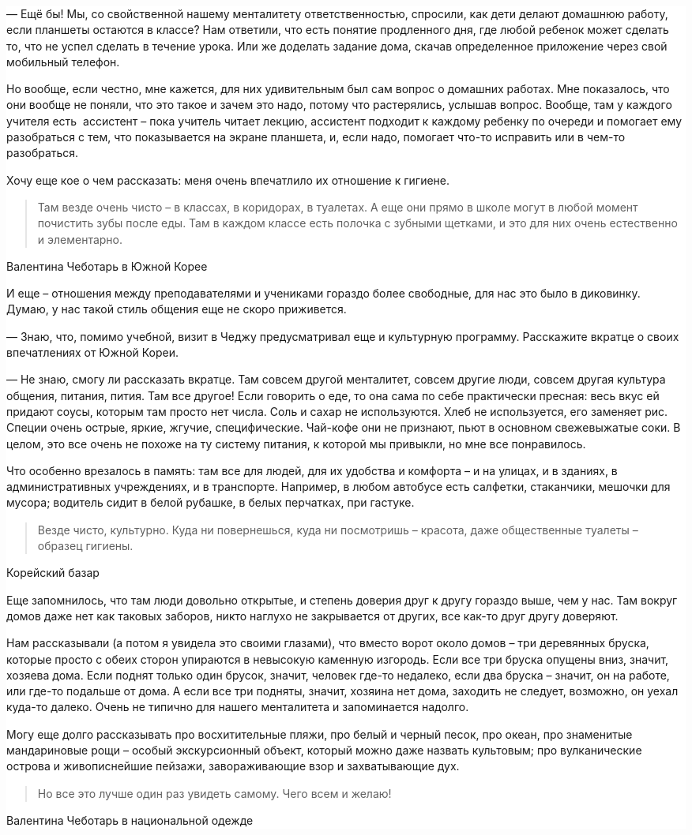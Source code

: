 — Ещё бы! Мы, со свойственной нашему менталитету ответственностью, спросили, как дети делают домашнюю работу, если планшеты остаются в классе? Нам ответили, что есть понятие продленного дня, где любой ребенок может сделать то, что не успел сделать в течение урока. Или же доделать задание дома, скачав определенное приложение через свой мобильный телефон.

Но вообще, если честно, мне кажется, для них удивительным был сам вопрос о домашних работах. Мне показалось, что они вообще не поняли, что это такое и зачем это надо, потому что растерялись, услышав вопрос. Вообще, там у каждого учителя есть  ассистент – пока учитель читает лекцию, ассистент подходит к каждому ребенку по очереди и помогает ему разобраться с тем, что показывается на экране планшета, и, если надо, помогает что-то исправить или в чем-то разобраться.

Хочу еще кое о чем рассказать: меня очень впечатлило их отношение к гигиене.

> Там везде очень чисто – в классах, в коридорах, в туалетах. А еще они прямо в школе могут в любой момент почистить зубы после еды. Там в каждом классе есть полочка с зубными щетками, и это для них очень естественно и элементарно.

Валентина Чеботарь в Южной Корее

И еще – отношения между преподавателями и учениками гораздо более свободные, для нас это было в диковинку. Думаю, у нас такой стиль общения еще не скоро приживется.

— Знаю, что, помимо учебной, визит в Чеджу предусматривал еще и культурную программу. Расскажите вкратце о своих впечатлениях от Южной Кореи.

— Не знаю, смогу ли рассказать вкратце. Там совсем другой менталитет, совсем другие люди, совсем другая культура общения, питания, пития. Там все другое! Если говорить о еде, то она сама по себе практически пресная: весь вкус ей придают соусы, которым там просто нет числа. Соль и сахар не используются. Хлеб не используется, его заменяет рис. Специи очень острые, яркие, жгучие, специфические. Чай-кофе они не признают, пьют в основном свежевыжатые соки. В целом, это все очень не похоже на ту систему питания, к которой мы привыкли, но мне все понравилось.

Что особенно врезалось в память: там все для людей, для их удобства и комфорта – и на улицах, и в зданиях, в административных учреждениях, и в транспорте. Например, в любом автобусе есть салфетки, стаканчики, мешочки для мусора; водитель сидит в белой рубашке, в белых перчатках, при гастуке.

> Везде чисто, культурно. Куда ни повернешься, куда ни посмотришь – красота, даже общественные туалеты – образец гигиены.

Корейский базар

Еще запомнилось, что там люди довольно открытые, и степень доверия друг к другу гораздо выше, чем у нас. Там вокруг домов даже нет как таковых заборов, никто наглухо не закрывается от других, все как-то друг другу доверяют.

Нам рассказывали (а потом я увидела это своими глазами), что вместо ворот около домов – три деревянных бруска, которые просто с обеих сторон упираются в невысокую каменную изгородь. Если все три бруска опущены вниз, значит, хозяева дома. Если поднят только один брусок, значит, человек где-то недалеко, если два бруска – значит, он на работе, или где-то подальше от дома. А если все три подняты, значит, хозяина нет дома, заходить не следует, возможно, он уехал куда-то далеко. Очень не типично для нашего менталитета и запоминается надолго.

Могу еще долго рассказывать про восхитительные пляжи, про белый и черный песок, про океан, про знаменитые мандариновые рощи – особый экскурсионный объект, который можно даже назвать культовым; про вулканические острова и живописнейшие пейзажи, завораживающие взор и захватывающие дух.

> Но все это лучше один раз увидеть самому. Чего всем и желаю!

Валентина Чеботарь в национальной одежде